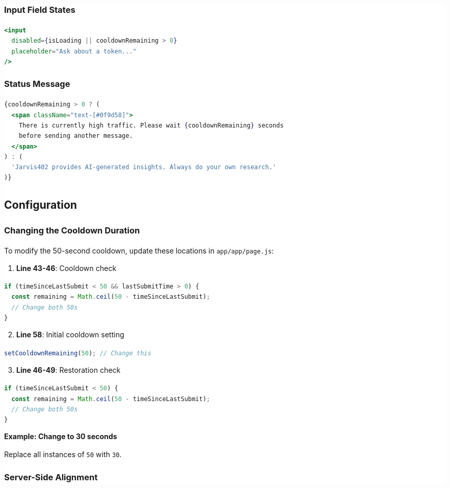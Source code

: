 ### Input Field States

```jsx
<input
  disabled={isLoading || cooldownRemaining > 0}
  placeholder="Ask about a token..."
/>
```

### Status Message

```jsx
{cooldownRemaining > 0 ? (
  <span className="text-[#0f9d58]">
    There is currently high traffic. Please wait {cooldownRemaining} seconds
    before sending another message.
  </span>
) : (
  'Jarvis402 provides AI-generated insights. Always do your own research.'
)}
```

## Configuration

### Changing the Cooldown Duration

To modify the 50-second cooldown, update these locations in `app/app/page.js`:

1. **Line 43-46**: Cooldown check
```javascript
if (timeSinceLastSubmit < 50 && lastSubmitTime > 0) {
  const remaining = Math.ceil(50 - timeSinceLastSubmit);
  // Change both 50s
}
```

2. **Line 58**: Initial cooldown setting
```javascript
setCooldownRemaining(50); // Change this
```

3. **Line 46-49**: Restoration check
```javascript
if (timeSinceLastSubmit < 50) {
  const remaining = Math.ceil(50 - timeSinceLastSubmit);
  // Change both 50s
}
```

**Example: Change to 30 seconds**

Replace all instances of `50` with `30`.

### Server-Side Alignment
